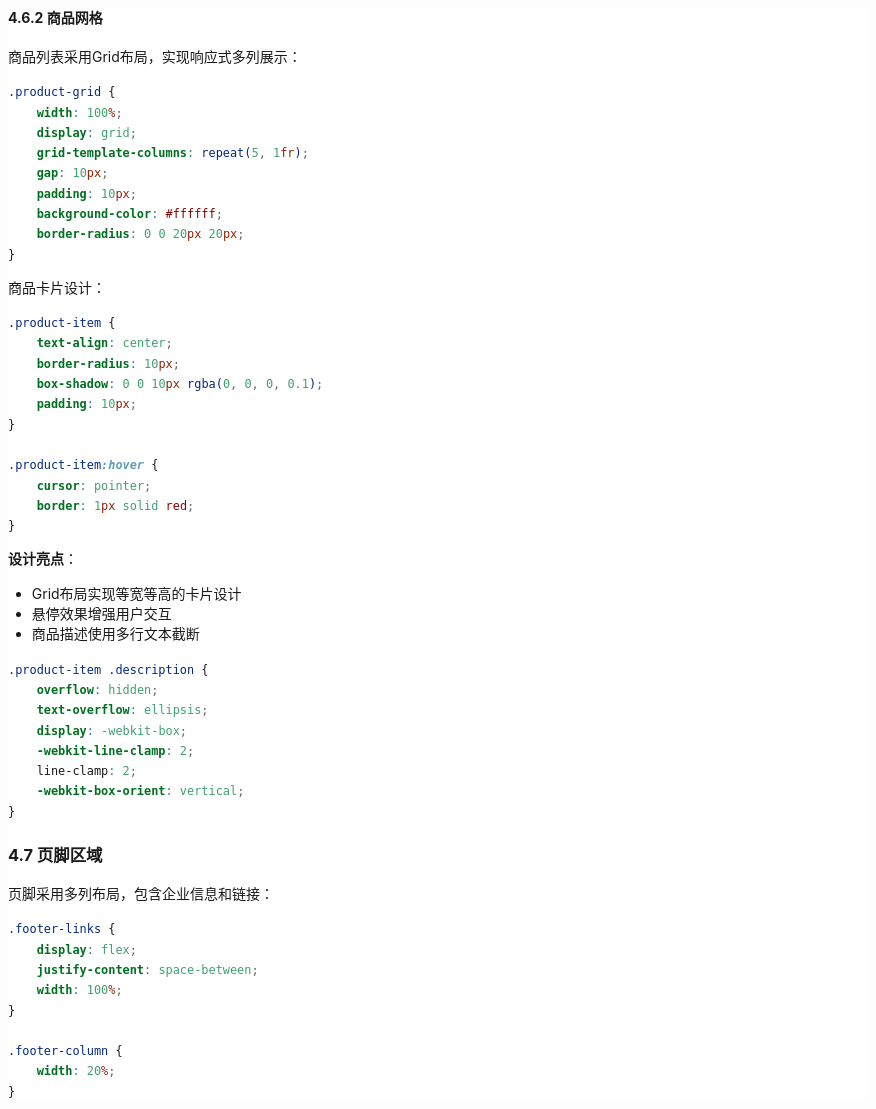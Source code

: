 #### 4.6.2 商品网格

商品列表采用Grid布局，实现响应式多列展示：

```css
.product-grid {
    width: 100%;
    display: grid;
    grid-template-columns: repeat(5, 1fr);
    gap: 10px;
    padding: 10px;
    background-color: #ffffff;
    border-radius: 0 0 20px 20px;
}
```

商品卡片设计：

```css
.product-item {
    text-align: center;
    border-radius: 10px;
    box-shadow: 0 0 10px rgba(0, 0, 0, 0.1);
    padding: 10px;
}

.product-item:hover {
    cursor: pointer;
    border: 1px solid red;
}
```

**设计亮点**：
- Grid布局实现等宽等高的卡片设计
- 悬停效果增强用户交互
- 商品描述使用多行文本截断
```css
.product-item .description {
    overflow: hidden;
    text-overflow: ellipsis;
    display: -webkit-box;
    -webkit-line-clamp: 2;
    line-clamp: 2;
    -webkit-box-orient: vertical;
}
```

### 4.7 页脚区域

页脚采用多列布局，包含企业信息和链接：

```css
.footer-links {
    display: flex;
    justify-content: space-between;
    width: 100%;
}

.footer-column {
    width: 20%;
}
```
